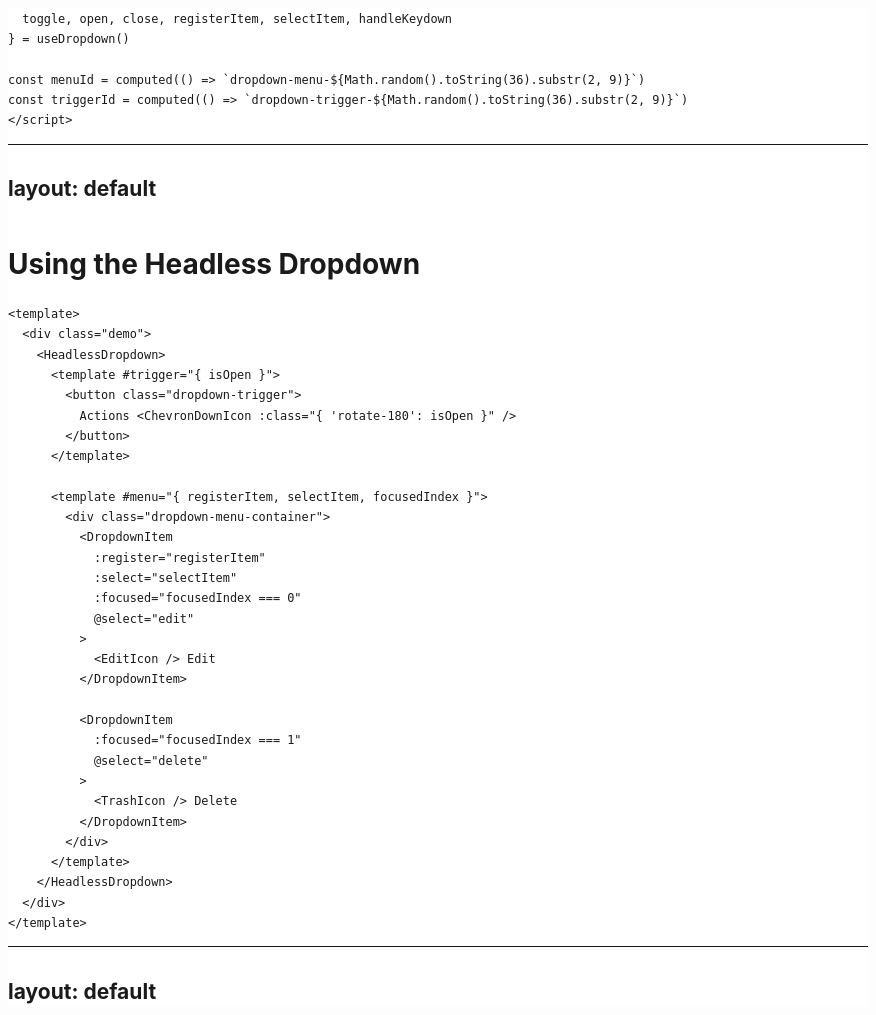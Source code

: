 ```vue {all|1-14|15-21|22-}{maxHeight:'400px'}
  toggle, open, close, registerItem, selectItem, handleKeydown 
} = useDropdown()

const menuId = computed(() => `dropdown-menu-${Math.random().toString(36).substr(2, 9)}`)
const triggerId = computed(() => `dropdown-trigger-${Math.random().toString(36).substr(2, 9)}`)
</script>
```

---
layout: default
---

# Using the Headless Dropdown

```vue {all|3-8|10-28}{maxHeight:'400px'}
<template>
  <div class="demo">
    <HeadlessDropdown>
      <template #trigger="{ isOpen }">
        <button class="dropdown-trigger">
          Actions <ChevronDownIcon :class="{ 'rotate-180': isOpen }" />
        </button>
      </template>
      
      <template #menu="{ registerItem, selectItem, focusedIndex }">
        <div class="dropdown-menu-container">
          <DropdownItem 
            :register="registerItem"
            :select="selectItem"
            :focused="focusedIndex === 0"
            @select="edit"
          >
            <EditIcon /> Edit
          </DropdownItem>
          
          <DropdownItem 
            :focused="focusedIndex === 1"
            @select="delete"
          >
            <TrashIcon /> Delete
          </DropdownItem>
        </div>
      </template>
    </HeadlessDropdown>
  </div>
</template>
```

---
layout: default
---
